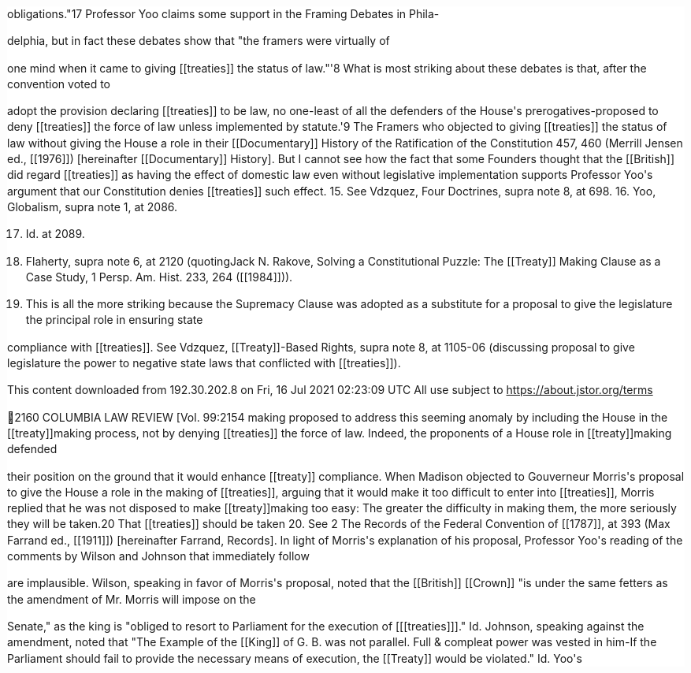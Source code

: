obligations."17
Professor Yoo claims some support in the Framing Debates in Phila-

delphia, but in fact these debates show that "the framers were virtually of

one mind when it came to giving [[treaties]] the status of law."'8 What is
most striking about these debates is that, after the convention voted to

adopt the provision declaring [[treaties]] to be law, no one-least of all the
defenders of the House's prerogatives-proposed to deny [[treaties]] the
force of law unless implemented by statute.'9 The Framers who objected
to giving [[treaties]] the status of law without giving the House a role in their
[[Documentary]] History of the Ratification of the Constitution 457, 460 (Merrill Jensen ed.,
[[1976]]) [hereinafter [[Documentary]] History]. But I cannot see how the fact that some
Founders thought that the [[British]] did regard [[treaties]] as having the effect of domestic law
even without legislative implementation supports Professor Yoo's argument that our
Constitution denies [[treaties]] such effect.
15. See Vdzquez, Four Doctrines, supra note 8, at 698.
16. Yoo, Globalism, supra note 1, at 2086.

17. Id. at 2089.

18. Flaherty, supra note 6, at 2120 (quotingJack N. Rakove, Solving a Constitutional
Puzzle: The [[Treaty]] Making Clause as a Case Study, 1 Persp. Am. Hist. 233, 264 ([[1984]])).
19. This is all the more striking because the Supremacy Clause was adopted as a
substitute for a proposal to give the legislature the principal role in ensuring state

compliance with [[treaties]]. See Vdzquez, [[Treaty]]-Based Rights, supra note 8, at 1105-06
(discussing proposal to give legislature the power to negative state laws that conflicted with
[[treaties]]).

This content downloaded from
192.30.202.8 on Fri, 16 Jul 2021 02:23:09 UTC
All use subject to https://about.jstor.org/terms

2160 COLUMBIA LAW REVIEW [Vol. 99:2154
making proposed to address this seeming anomaly by including the
House in the [[treaty]]making process, not by denying [[treaties]] the force of
law. Indeed, the proponents of a House role in [[treaty]]making defended

their position on the ground that it would enhance [[treaty]] compliance.
When Madison objected to Gouverneur Morris's proposal to give the
House a role in the making of [[treaties]], arguing that it would make it too
difficult to enter into [[treaties]], Morris replied that he was not disposed to
make [[treaty]]making too easy: The greater the difficulty in making them,
the more seriously they will be taken.20 That [[treaties]] should be taken
20. See 2 The Records of the Federal Convention of [[1787]], at 393 (Max Farrand ed.,
[[1911]]) [hereinafter Farrand, Records]. In light of Morris's explanation of his proposal,
Professor Yoo's reading of the comments by Wilson and Johnson that immediately follow

are implausible. Wilson, speaking in favor of Morris's proposal, noted that the [[British]]
[[Crown]] "is under the same fetters as the amendment of Mr. Morris will impose on the

Senate," as the king is "obliged to resort to Parliament for the execution of [[[treaties]]]." Id.
Johnson, speaking against the amendment, noted that "The Example of the [[King]] of G. B.
was not parallel. Full & compleat power was vested in him-If the Parliament should fail
to provide the necessary means of execution, the [[Treaty]] would be violated." Id. Yoo's

